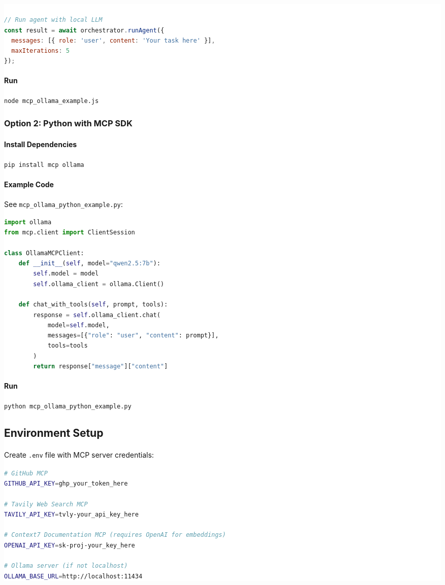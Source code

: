 ```javascript

// Run agent with local LLM
const result = await orchestrator.runAgent({
  messages: [{ role: 'user', content: 'Your task here' }],
  maxIterations: 5
});
```

#### Run
```bash
node mcp_ollama_example.js
```

### Option 2: Python with MCP SDK

#### Install Dependencies
```bash
pip install mcp ollama
```

#### Example Code
See `mcp_ollama_python_example.py`:

```python
import ollama
from mcp.client import ClientSession

class OllamaMCPClient:
    def __init__(self, model="qwen2.5:7b"):
        self.model = model
        self.ollama_client = ollama.Client()

    def chat_with_tools(self, prompt, tools):
        response = self.ollama_client.chat(
            model=self.model,
            messages=[{"role": "user", "content": prompt}],
            tools=tools
        )
        return response["message"]["content"]
```

#### Run
```bash
python mcp_ollama_python_example.py
```

## Environment Setup

Create `.env` file with MCP server credentials:

```bash
# GitHub MCP
GITHUB_API_KEY=ghp_your_token_here

# Tavily Web Search MCP
TAVILY_API_KEY=tvly-your_api_key_here

# Context7 Documentation MCP (requires OpenAI for embeddings)
OPENAI_API_KEY=sk-proj-your_key_here

# Ollama server (if not localhost)
OLLAMA_BASE_URL=http://localhost:11434
```
